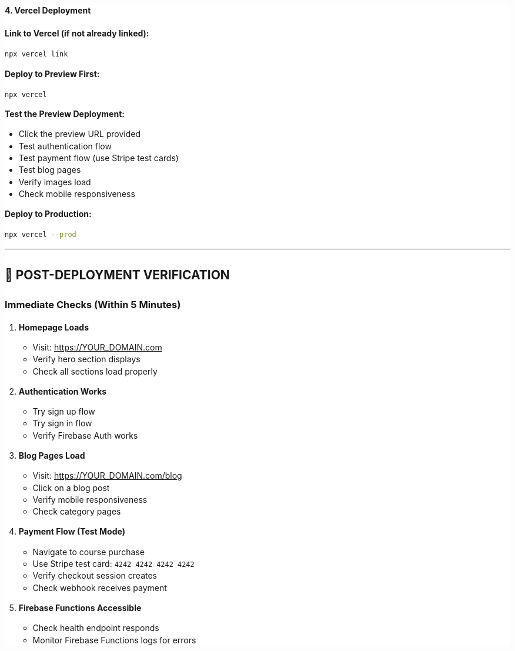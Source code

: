 #### 4. Vercel Deployment

**Link to Vercel (if not already linked):**
```bash
npx vercel link
```

**Deploy to Preview First:**
```bash
npx vercel
```

**Test the Preview Deployment:**
- Click the preview URL provided
- Test authentication flow
- Test payment flow (use Stripe test cards)
- Test blog pages
- Verify images load
- Check mobile responsiveness

**Deploy to Production:**
```bash
npx vercel --prod
```

---

## 🎯 POST-DEPLOYMENT VERIFICATION

### Immediate Checks (Within 5 Minutes)

1. **Homepage Loads**
   - Visit: https://YOUR_DOMAIN.com
   - Verify hero section displays
   - Check all sections load properly

2. **Authentication Works**
   - Try sign up flow
   - Try sign in flow
   - Verify Firebase Auth works

3. **Blog Pages Load**
   - Visit: https://YOUR_DOMAIN.com/blog
   - Click on a blog post
   - Verify mobile responsiveness
   - Check category pages

4. **Payment Flow (Test Mode)**
   - Navigate to course purchase
   - Use Stripe test card: `4242 4242 4242 4242`
   - Verify checkout session creates
   - Check webhook receives payment

5. **Firebase Functions Accessible**
   - Check health endpoint responds
   - Monitor Firebase Functions logs for errors
